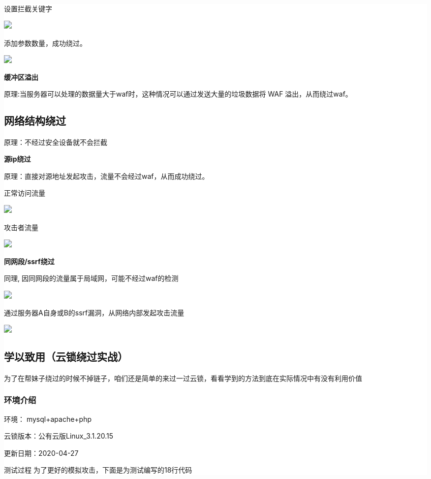 设置拦截关键字

[![](https://p1.ssl.qhimg.com/t0130f75c39f801184f.png)](https://p1.ssl.qhimg.com/t0130f75c39f801184f.png)

添加参数数量，成功绕过。

[![](https://p0.ssl.qhimg.com/t01247faf63cb63a5d7.png)](https://p0.ssl.qhimg.com/t01247faf63cb63a5d7.png)

**缓冲区溢出**

原理:当服务器可以处理的数据量大于waf时，这种情况可以通过发送大量的垃圾数据将 WAF 溢出，从而绕过waf。



## 网络结构绕过

原理：不经过安全设备就不会拦截

**源ip绕过**

原理：直接对源地址发起攻击，流量不会经过waf，从而成功绕过。

正常访问流量

[![](https://p5.ssl.qhimg.com/t01a2bc2ca917145445.png)](https://p5.ssl.qhimg.com/t01a2bc2ca917145445.png)

攻击者流量

[![](https://p2.ssl.qhimg.com/t0189bef78014f156e6.png)](https://p2.ssl.qhimg.com/t0189bef78014f156e6.png)

**同网段/ssrf绕过**

同理, 因同网段的流量属于局域网，可能不经过waf的检测

[![](https://p5.ssl.qhimg.com/t014204fdb2f2b278ad.png)](https://p5.ssl.qhimg.com/t014204fdb2f2b278ad.png)

通过服务器A自身或B的ssrf漏洞，从网络内部发起攻击流量

[![](https://p1.ssl.qhimg.com/t01d6175ad024217e16.png)](https://p1.ssl.qhimg.com/t01d6175ad024217e16.png)



## 学以致用（云锁绕过实战）

为了在帮妹子绕过的时候不掉链子，咱们还是简单的来过一过云锁，看看学到的方法到底在实际情况中有没有利用价值

### **环境介绍**

环境： mysql+apache+php

云锁版本：公有云版Linux_3.1.20.15

更新日期：2020-04-27

测试过程 为了更好的模拟攻击，下面是为测试编写的18行代码
